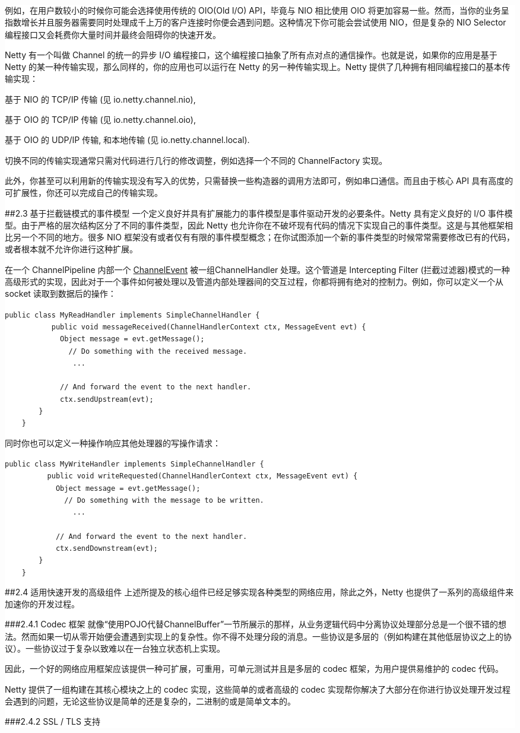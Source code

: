 例如，在用户数较小的时候你可能会选择使用传统的 OIO(Old I/O) API，毕竟与 NIO 相比使用 OIO 将更加容易一些。然而，当你的业务呈指数增长并且服务器需要同时处理成千上万的客户连接时你便会遇到问题。这种情况下你可能会尝试使用 NIO，但是复杂的 NIO Selector 编程接口又会耗费你大量时间并最终会阻碍你的快速开发。

Netty 有一个叫做 Channel 的统一的异步 I/O 编程接口，这个编程接口抽象了所有点对点的通信操作。也就是说，如果你的应用是基于 Netty 的某一种传输实现，那么同样的，你的应用也可以运行在 Netty 的另一种传输实现上。Netty 提供了几种拥有相同编程接口的基本传输实现：

基于 NIO 的 TCP/IP 传输 (见 io.netty.channel.nio),

基于 OIO 的 TCP/IP 传输 (见 io.netty.channel.oio),

基于 OIO 的 UDP/IP 传输, 和本地传输 (见 io.netty.channel.local).

切换不同的传输实现通常只需对代码进行几行的修改调整，例如选择一个不同的 ChannelFactory 实现。

此外，你甚至可以利用新的传输实现没有写入的优势，只需替换一些构造器的调用方法即可，例如串口通信。而且由于核心 API 具有高度的可扩展性，你还可以完成自己的传输实现。

##2.3 基于拦截链模式的事件模型
一个定义良好并具有扩展能力的事件模型是事件驱动开发的必要条件。Netty 具有定义良好的 I/O 事件模型。由于严格的层次结构区分了不同的事件类型，因此 Netty 也允许你在不破坏现有代码的情况下实现自己的事件类型。这是与其他框架相比另一个不同的地方。很多 NIO 框架没有或者仅有有限的事件模型概念；在你试图添加一个新的事件类型的时候常常需要修改已有的代码，或者根本就不允许你进行这种扩展。

在一个 ChannelPipeline 内部一个 [ChannelEvent]() 被一组ChannelHandler 处理。这个管道是 Intercepting Filter (拦截过滤器)模式的一种高级形式的实现，因此对于一个事件如何被处理以及管道内部处理器间的交互过程，你都将拥有绝对的控制力。例如，你可以定义一个从 socket 读取到数据后的操作：

    public class MyReadHandler implements SimpleChannelHandler {
               public void messageReceived(ChannelHandlerContext ctx, MessageEvent evt) {
                 Object message = evt.getMessage();
                   // Do something with the received message.
                    ...
     
                 // And forward the event to the next handler.
                 ctx.sendUpstream(evt);
            }
        }
同时你也可以定义一种操作响应其他处理器的写操作请求：

    public class MyWriteHandler implements SimpleChannelHandler {
              public void writeRequested(ChannelHandlerContext ctx, MessageEvent evt) {
                Object message = evt.getMessage();
                  // Do something with the message to be written.
                    ...
     
                // And forward the event to the next handler.
                ctx.sendDownstream(evt);
            }
        }
##2.4 适用快速开发的高级组件
上述所提及的核心组件已经足够实现各种类型的网络应用，除此之外，Netty 也提供了一系列的高级组件来加速你的开发过程。

###2.4.1 Codec 框架
就像“使用POJO代替ChannelBuffer”一节所展示的那样，从业务逻辑代码中分离协议处理部分总是一个很不错的想法。然而如果一切从零开始便会遭遇到实现上的复杂性。你不得不处理分段的消息。一些协议是多层的（例如构建在其他低层协议之上的协议）。一些协议过于复杂以致难以在一台独立状态机上实现。

因此，一个好的网络应用框架应该提供一种可扩展，可重用，可单元测试并且是多层的 codec 框架，为用户提供易维护的 codec 代码。

Netty 提供了一组构建在其核心模块之上的 codec 实现，这些简单的或者高级的 codec 实现帮你解决了大部分在你进行协议处理开发过程会遇到的问题，无论这些协议是简单的还是复杂的，二进制的或是简单文本的。

###2.4.2 SSL / TLS 支持
